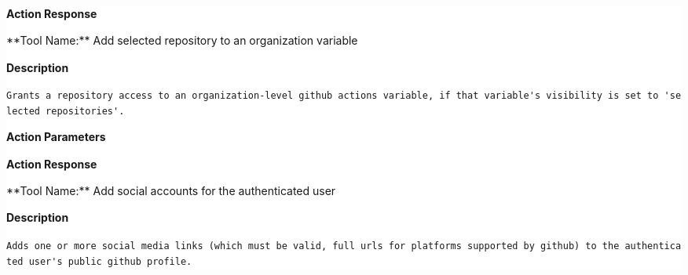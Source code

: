 <ParamField path="repository_id" type="integer" required={true}>
</ParamField>

<ParamField path="secret_name" type="string" required={true}>
</ParamField>


**Action Response**

<ParamField path="data" type="object" required={true}>
</ParamField>

<ParamField path="error" type="string">
</ParamField>

<ParamField path="successful" type="boolean" required={true}>
</ParamField>

</Accordion>

<Accordion title="GITHUB_ADD_SELECTED_REPOSITORY_TO_AN_ORGANIZATION_VARIABLE">
**Tool Name:** Add selected repository to an organization variable

**Description**

```text wordWrap
Grants a repository access to an organization-level github actions variable, if that variable's visibility is set to 'selected repositories'.
```


**Action Parameters**

<ParamField path="name" type="string" required={true}>
</ParamField>

<ParamField path="org" type="string" required={true}>
</ParamField>

<ParamField path="repository_id" type="integer" required={true}>
</ParamField>


**Action Response**

<ParamField path="data" type="object" required={true}>
</ParamField>

<ParamField path="error" type="string">
</ParamField>

<ParamField path="successful" type="boolean" required={true}>
</ParamField>

</Accordion>

<Accordion title="GITHUB_ADD_SOCIAL_ACCOUNTS_FOR_THE_AUTHENTICATED_USER">
**Tool Name:** Add social accounts for the authenticated user

**Description**

```text wordWrap
Adds one or more social media links (which must be valid, full urls for platforms supported by github) to the authenticated user's public github profile.
```
